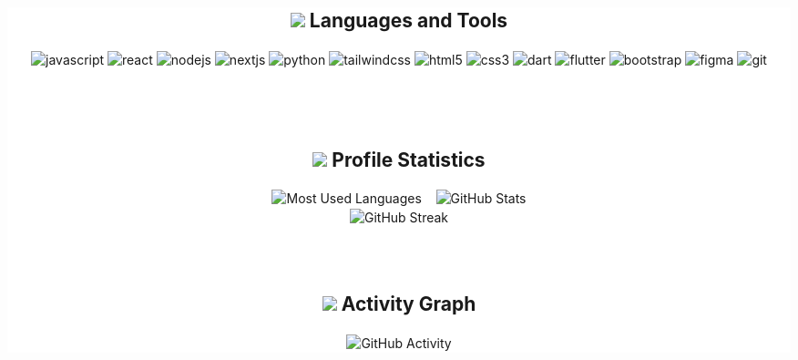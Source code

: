 
<h2 align="center"><img src="https://media.giphy.com/media/WFZvB7VIXBgiz3oDXE/giphy.gif" width="30"> Languages and Tools</h2>

<p align="center">
  <img src="https://raw.githubusercontent.com/devicons/devicon/master/icons/javascript/javascript-original.svg" alt="javascript" width="40" height="40"/>
  <img src="https://raw.githubusercontent.com/devicons/devicon/master/icons/react/react-original.svg" alt="react" width="40" height="40"/>
  <img src="https://raw.githubusercontent.com/devicons/devicon/master/icons/nodejs/nodejs-original.svg" alt="nodejs" width="40" height="40"/>
  <img src="https://raw.githubusercontent.com/devicons/devicon/master/icons/nextjs/nextjs-original.svg" alt="nextjs" width="40" height="40"/>
  <img src="https://raw.githubusercontent.com/devicons/devicon/master/icons/python/python-original.svg" alt="python" width="40" height="40"/>
  <img src="https://raw.githubusercontent.com/devicons/devicon/master/icons/tailwindcss/tailwindcss-original.svg" alt="tailwindcss" width="40" height="40"/>
  <img src="https://raw.githubusercontent.com/devicons/devicon/master/icons/html5/html5-original.svg" alt="html5" width="40" height="40"/>
  <img src="https://raw.githubusercontent.com/devicons/devicon/master/icons/css3/css3-original.svg" alt="css3" width="40" height="40"/>
  <img src="https://raw.githubusercontent.com/devicons/devicon/master/icons/dart/dart-original.svg" alt="dart" width="40" height="40"/>
  <img src="https://raw.githubusercontent.com/devicons/devicon/master/icons/flutter/flutter-original.svg" alt="flutter" width="40" height="40"/>
  <img src="https://raw.githubusercontent.com/devicons/devicon/master/icons/bootstrap/bootstrap-original.svg" alt="bootstrap" width="40" height="40"/>
  <img src="https://raw.githubusercontent.com/devicons/devicon/master/icons/figma/figma-original.svg" alt="figma" width="40" height="40"/>
  <img src="https://raw.githubusercontent.com/devicons/devicon/master/icons/git/git-original.svg" alt="git" width="40" height="40"/>
</p>
<br>
<br>


<h2 align="center"><img src="https://media.giphy.com/media/v1.Y2lkPTc5MGI3NjExOWJjMzk5ZmQ5YmY3NzFhOTRhNGY1ZWZhYzc3NmZmMDIwNzU5NzM4YiZlcD12MV9pbnRlcm5hbF9naWZzX2dpZklkJmN0PWc/W5eoZHPpUx9sapR0eu/giphy.gif" width="30"> Profile Statistics</h2>

<div align="center">
  <img src="https://github-readme-stats-sigma-five.vercel.app/api/top-langs/?username=cahyodesign&layout=compact&theme=radical&hide_border=true&langs_count=8" width="370" alt="Most Used Languages" />
  &nbsp;&nbsp;
  <img src="https://github-readme-stats-sigma-five.vercel.app/api?username=cahyodesign&show_icons=true&theme=radical&hide_border=true" width="450" alt="GitHub Stats" />
</div>

<div align="center">
  <img src="https://github-readme-streak-stats.herokuapp.com/?user=cahyodesign&theme=radical&hide_border=true" alt="GitHub Streak"/>
</div>

<br>
<br>


<div align="center">
<h2 align="center"><img src="https://media.giphy.com/media/v1.Y2lkPTc5MGI3NjExMzYzNDU4NmI2OWQ5ZDNkNzY0ZGY5ZGJiYTZkNzM2MDQ5ZmQyYjE0YiZlcD12MV9pbnRlcm5hbF9naWZzX2dpZklkJmN0PWc/cUAGuLiEcTBwRfkAQq/giphy.gif" width="30"> Activity Graph</h2>

  <img width="100%" src="https://github-readme-activity-graph.vercel.app/graph?username=whoshann&bg_color=0D1117&color=61DAFB&line=00B2FF&point=61DAFB&area=true&area_color=61DAFB&hide_border=true" alt="GitHub Activity"/>
</div>
